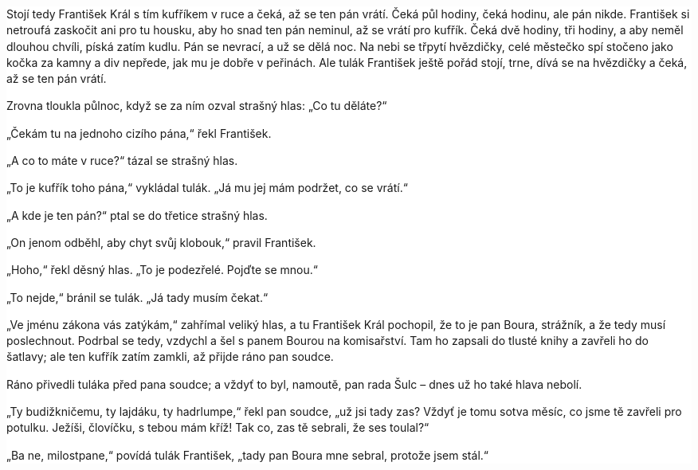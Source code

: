 Stojí tedy František Král s tím kufříkem v ruce a čeká, až se ten pán vrátí. Čeká půl hodiny, čeká hodinu, ale pán nikde. František si netroufá zaskočit ani pro tu housku, aby ho snad ten pán neminul, až se vrátí pro kufřík. Čeká dvě hodiny, tři hodiny, a aby neměl dlouhou chvíli, píská zatím kudlu. Pán se nevrací, a už se dělá noc. Na nebi se třpytí hvězdičky, celé městečko spí stočeno jako kočka za kamny a div nepřede, jak mu je dobře v peřinách. Ale tulák František ještě pořád stojí, trne, dívá se na hvězdičky a čeká, až se ten pán vrátí.

Zrovna tloukla půlnoc, když se za ním ozval strašný hlas: „Co tu děláte?“

„Čekám tu na jednoho cizího pána,“ řekl František.

„A co to máte v ruce?“ tázal se strašný hlas.

„To je kufřík toho pána,“ vykládal tulák. „Já mu jej mám podržet, co se vrátí.“

„A kde je ten pán?“ ptal se do třetice strašný hlas.

„On jenom odběhl, aby chyt svůj klobouk,“ pravil František.

„Hoho,“ řekl děsný hlas. „To je podezřelé. Pojďte se mnou.“

„To nejde,“ bránil se tulák. „Já tady musím čekat.“

„Ve jménu zákona vás zatýkám,“ zahřímal veliký hlas, a tu František Král pochopil, že to je pan Boura, strážník, a že tedy musí poslechnout. Podrbal se tedy, vzdychl a šel s panem Bourou na komisařství. Tam ho zapsali do tlusté knihy a zavřeli ho do šatlavy; ale ten kufřík zatím zamkli, až přijde ráno pan soudce.

Ráno přivedli tuláka před pana soudce; a vždyť to byl, namoutě, pan rada Šulc – dnes už ho také hlava nebolí.

„Ty budižkničemu, ty lajdáku, ty hadrlumpe,“ řekl pan soudce, „už jsi tady zas? Vždyť je tomu sotva měsíc, co jsme tě zavřeli pro potulku. Ježíši, človíčku, s tebou mám kříž! Tak co, zas tě sebrali, že ses toulal?“

„Ba ne, milostpane,“ povídá tulák František, „tady pan Boura mne sebral, protože jsem stál.“

</section>

<section>
